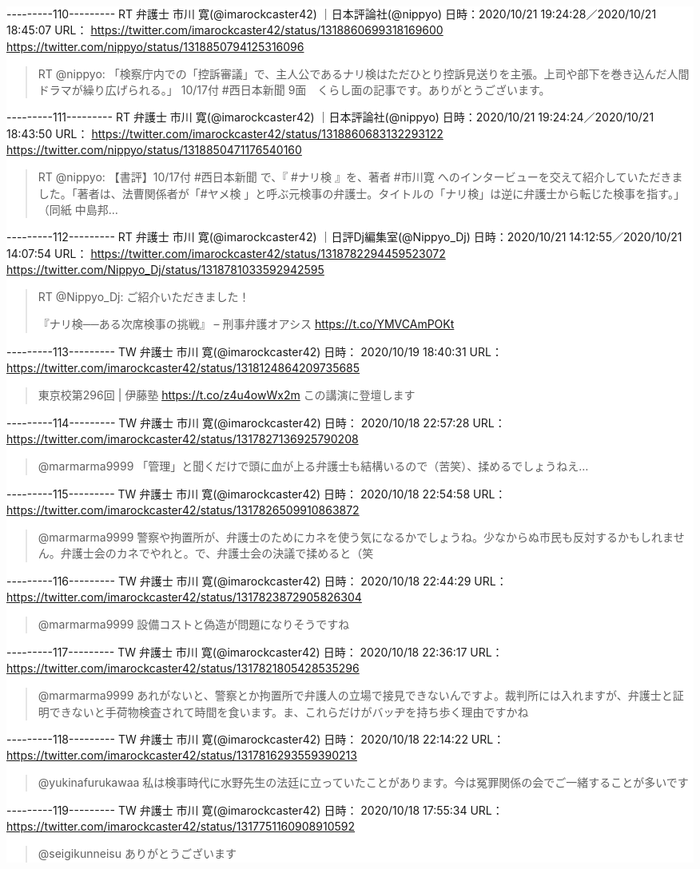 ---------110---------
RT 弁護士 市川 寛(@imarockcaster42) ｜日本評論社(@nippyo) 日時：2020/10/21 19:24:28／2020/10/21 18:45:07 URL： https://twitter.com/imarockcaster42/status/1318860699318169600 https://twitter.com/nippyo/status/1318850794125316096
> RT @nippyo: 「検察庁内での「控訴審議」で、主人公であるナリ検はただひとり控訴見送りを主張。上司や部下を巻き込んだ人間ドラマが繰り広げられる。」
> 10/17付 #西日本新聞 9面　くらし面の記事です。ありがとうございます。

---------111---------
RT 弁護士 市川 寛(@imarockcaster42) ｜日本評論社(@nippyo) 日時：2020/10/21 19:24:24／2020/10/21 18:43:50 URL： https://twitter.com/imarockcaster42/status/1318860683132293122 https://twitter.com/nippyo/status/1318850471176540160
> RT @nippyo: 【書評】10/17付 #西日本新聞 で、『 #ナリ検 』を、著者 #市川寛 へのインタービューを交えて紹介していただきました。「著者は、法曹関係者が「#ヤメ検 」と呼ぶ元検事の弁護士。タイトルの「ナリ検」は逆に弁護士から転じた検事を指す。」（同紙 中島邦…

---------112---------
RT 弁護士 市川 寛(@imarockcaster42) ｜日評Dj編集室(@Nippyo_Dj) 日時：2020/10/21 14:12:55／2020/10/21 14:07:54 URL： https://twitter.com/imarockcaster42/status/1318782294459523072 https://twitter.com/Nippyo_Dj/status/1318781033592942595
> RT @Nippyo_Dj: ご紹介いただきました！
> 
> 『ナリ検──ある次席検事の挑戦』 – 刑事弁護オアシス https://t.co/YMVCAmPOKt

---------113---------
TW 弁護士 市川 寛(@imarockcaster42) 日時： 2020/10/19 18:40:31 URL： https://twitter.com/imarockcaster42/status/1318124864209735685
> 東京校第296回 | 伊藤塾 https://t.co/z4u4owWx2m  この講演に登壇します

---------114---------
TW 弁護士 市川 寛(@imarockcaster42) 日時： 2020/10/18 22:57:28 URL： https://twitter.com/imarockcaster42/status/1317827136925790208
> @marmarma9999 「管理」と聞くだけで頭に血が上る弁護士も結構いるので（苦笑）、揉めるでしょうねえ…

---------115---------
TW 弁護士 市川 寛(@imarockcaster42) 日時： 2020/10/18 22:54:58 URL： https://twitter.com/imarockcaster42/status/1317826509910863872
> @marmarma9999 警察や拘置所が、弁護士のためにカネを使う気になるかでしょうね。少なからぬ市民も反対するかもしれません。弁護士会のカネでやれと。で、弁護士会の決議で揉めると（笑

---------116---------
TW 弁護士 市川 寛(@imarockcaster42) 日時： 2020/10/18 22:44:29 URL： https://twitter.com/imarockcaster42/status/1317823872905826304
> @marmarma9999 設備コストと偽造が問題になりそうですね

---------117---------
TW 弁護士 市川 寛(@imarockcaster42) 日時： 2020/10/18 22:36:17 URL： https://twitter.com/imarockcaster42/status/1317821805428535296
> @marmarma9999 あれがないと、警察とか拘置所で弁護人の立場で接見できないんですよ。裁判所には入れますが、弁護士と証明できないと手荷物検査されて時間を食います。ま、これらだけがバッヂを持ち歩く理由ですかね

---------118---------
TW 弁護士 市川 寛(@imarockcaster42) 日時： 2020/10/18 22:14:22 URL： https://twitter.com/imarockcaster42/status/1317816293559390213
> @yukinafurukawaa 私は検事時代に水野先生の法廷に立っていたことがあります。今は冤罪関係の会でご一緒することが多いです

---------119---------
TW 弁護士 市川 寛(@imarockcaster42) 日時： 2020/10/18 17:55:34 URL： https://twitter.com/imarockcaster42/status/1317751160908910592
> @seigikunneisu ありがとうございます
